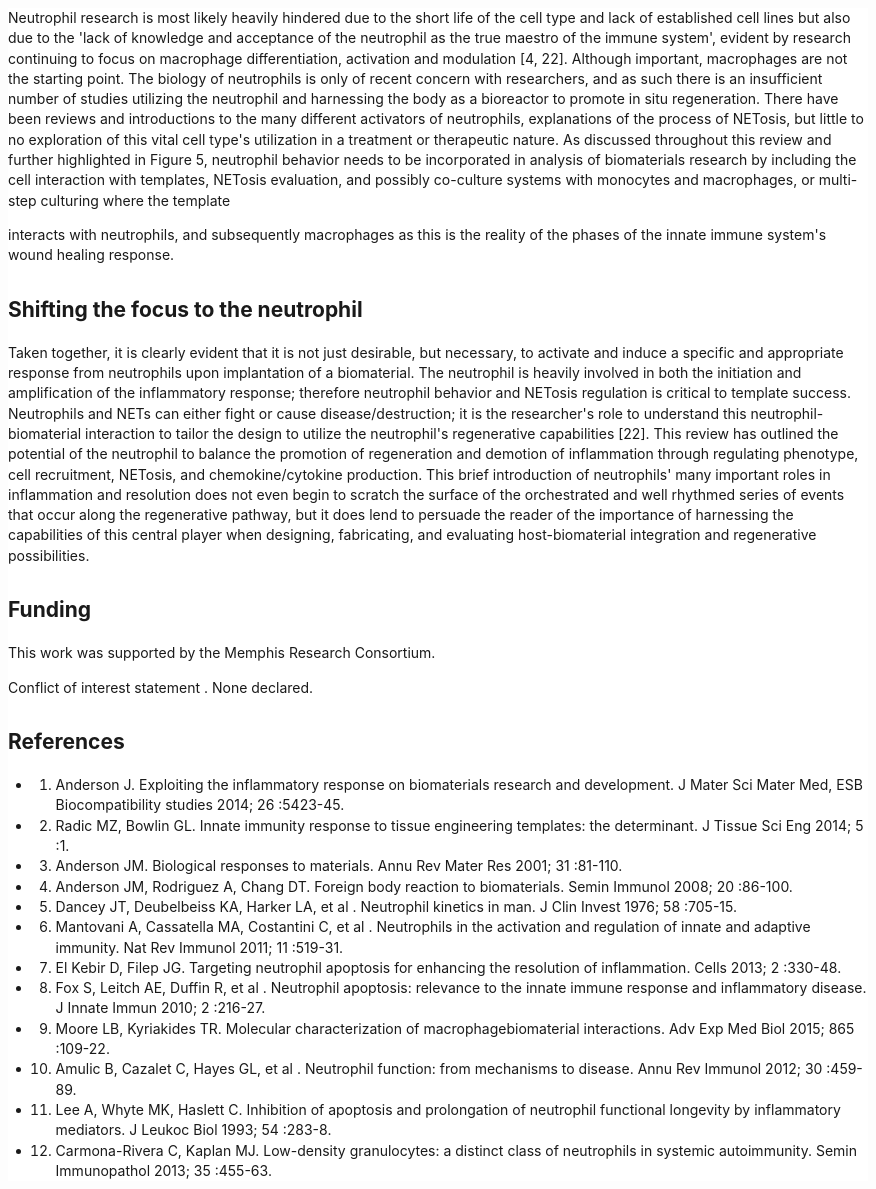 
Neutrophil research is most likely heavily hindered due to the short life of the cell type and lack of established cell lines but also due to the 'lack of knowledge and acceptance of the neutrophil as the true maestro of the immune system', evident by research continuing to focus on macrophage differentiation, activation and modulation [4, 22]. Although important, macrophages are not the starting point. The biology of neutrophils is only of recent concern with researchers, and as such there is an insufficient number of studies utilizing the neutrophil and harnessing the body as a bioreactor to promote in situ regeneration. There have been reviews and introductions to the many different activators of neutrophils, explanations of the process of NETosis, but little to no exploration of this vital cell type's utilization in a treatment or therapeutic nature. As discussed throughout this review and further highlighted in Figure 5, neutrophil behavior needs to be incorporated in analysis of biomaterials research by including the cell interaction with templates, NETosis evaluation, and possibly co-culture systems with monocytes and macrophages, or multi-step culturing where the template

interacts with neutrophils, and subsequently macrophages as this is the reality of the phases of the innate immune system's wound healing response.

## Shifting the focus to the neutrophil

Taken together, it is clearly evident that it is not just desirable, but necessary, to activate and induce a specific and appropriate response from neutrophils upon implantation of a biomaterial. The neutrophil is heavily involved in both the initiation and amplification of the inflammatory response; therefore neutrophil behavior and NETosis regulation is critical to template success. Neutrophils and NETs can either fight or cause disease/destruction; it is the researcher's role to understand this neutrophil-biomaterial interaction to tailor the design to utilize the neutrophil's regenerative capabilities [22]. This review has outlined the potential of the neutrophil to balance the promotion of regeneration and demotion of inflammation through regulating phenotype, cell recruitment, NETosis, and chemokine/cytokine production. This brief introduction of neutrophils' many important roles in inflammation and resolution does not even begin to scratch the surface of the orchestrated and well rhythmed series of events that occur along the regenerative pathway, but it does lend to persuade the reader of the importance of harnessing the capabilities of this central player when designing, fabricating, and evaluating host-biomaterial integration and regenerative possibilities.

## Funding

This work was supported by the Memphis Research Consortium.

Conflict of interest statement . None declared.

## References

- 1. Anderson J. Exploiting the inflammatory response on biomaterials research and development. J Mater Sci Mater Med, ESB Biocompatibility studies 2014; 26 :5423-45.
- 2. Radic MZ, Bowlin GL. Innate immunity response to tissue engineering templates: the determinant. J Tissue Sci Eng 2014; 5 :1.
- 3. Anderson JM. Biological responses to materials. Annu Rev Mater Res 2001; 31 :81-110.
- 4. Anderson JM, Rodriguez A, Chang DT. Foreign body reaction to biomaterials. Semin Immunol 2008; 20 :86-100.
- 5. Dancey JT, Deubelbeiss KA, Harker LA, et al . Neutrophil kinetics in man. J Clin Invest 1976; 58 :705-15.
- 6. Mantovani A, Cassatella MA, Costantini C, et al . Neutrophils in the activation and regulation of innate and adaptive immunity. Nat Rev Immunol 2011; 11 :519-31.
- 7. El Kebir D, Filep JG. Targeting neutrophil apoptosis for enhancing the resolution of inflammation. Cells 2013; 2 :330-48.
- 8. Fox S, Leitch AE, Duffin R, et al . Neutrophil apoptosis: relevance to the innate immune response and inflammatory disease. J Innate Immun 2010; 2 :216-27.
- 9. Moore LB, Kyriakides TR. Molecular characterization of macrophagebiomaterial interactions. Adv Exp Med Biol 2015; 865 :109-22.
- 10. Amulic B, Cazalet C, Hayes GL, et al . Neutrophil function: from mechanisms to disease. Annu Rev Immunol 2012; 30 :459-89.
- 11. Lee A, Whyte MK, Haslett C. Inhibition of apoptosis and prolongation of neutrophil functional longevity by inflammatory mediators. J Leukoc Biol 1993; 54 :283-8.
- 12. Carmona-Rivera C, Kaplan MJ. Low-density granulocytes: a distinct class of neutrophils in systemic autoimmunity. Semin Immunopathol 2013; 35 :455-63.
